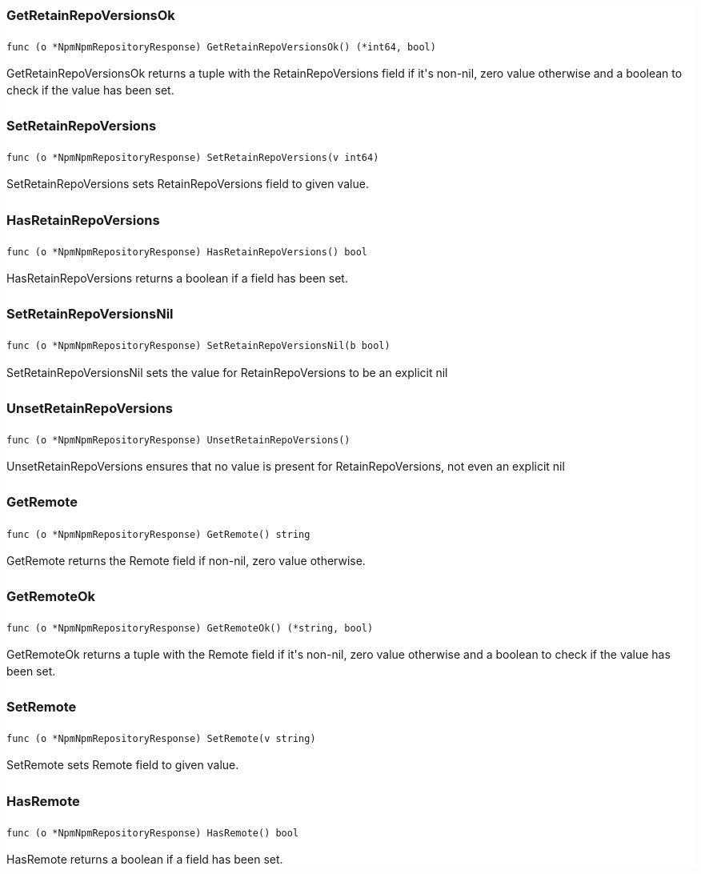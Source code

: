 ### GetRetainRepoVersionsOk

`func (o *NpmNpmRepositoryResponse) GetRetainRepoVersionsOk() (*int64, bool)`

GetRetainRepoVersionsOk returns a tuple with the RetainRepoVersions field if it's non-nil, zero value otherwise
and a boolean to check if the value has been set.

### SetRetainRepoVersions

`func (o *NpmNpmRepositoryResponse) SetRetainRepoVersions(v int64)`

SetRetainRepoVersions sets RetainRepoVersions field to given value.

### HasRetainRepoVersions

`func (o *NpmNpmRepositoryResponse) HasRetainRepoVersions() bool`

HasRetainRepoVersions returns a boolean if a field has been set.

### SetRetainRepoVersionsNil

`func (o *NpmNpmRepositoryResponse) SetRetainRepoVersionsNil(b bool)`

 SetRetainRepoVersionsNil sets the value for RetainRepoVersions to be an explicit nil

### UnsetRetainRepoVersions
`func (o *NpmNpmRepositoryResponse) UnsetRetainRepoVersions()`

UnsetRetainRepoVersions ensures that no value is present for RetainRepoVersions, not even an explicit nil
### GetRemote

`func (o *NpmNpmRepositoryResponse) GetRemote() string`

GetRemote returns the Remote field if non-nil, zero value otherwise.

### GetRemoteOk

`func (o *NpmNpmRepositoryResponse) GetRemoteOk() (*string, bool)`

GetRemoteOk returns a tuple with the Remote field if it's non-nil, zero value otherwise
and a boolean to check if the value has been set.

### SetRemote

`func (o *NpmNpmRepositoryResponse) SetRemote(v string)`

SetRemote sets Remote field to given value.

### HasRemote

`func (o *NpmNpmRepositoryResponse) HasRemote() bool`

HasRemote returns a boolean if a field has been set.
